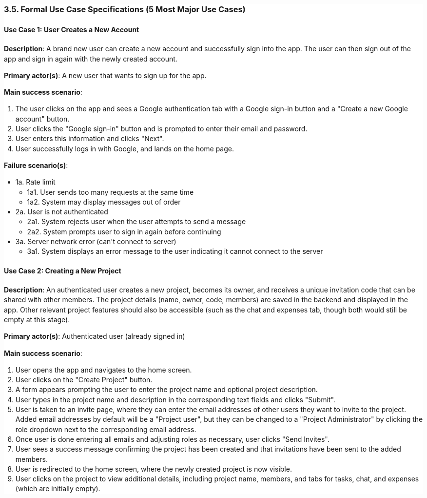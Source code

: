 ### **3.5. Formal Use Case Specifications (5 Most Major Use Cases)**

<a name="uc1"></a>

#### Use Case 1: User Creates a New Account

**Description**: A brand new user can create a new account and successfully sign into the app. The user can then sign out of the app and sign in again with the newly created account.

**Primary actor(s)**: A new user that wants to sign up for the app.

**Main success scenario**:
1. The user clicks on the app and sees a Google authentication tab with a Google sign-in button and a "Create a new Google account" button.
2. User clicks the "Google sign-in" button and is prompted to enter their email and password.
3. User enters this information and clicks "Next".
4. User successfully logs in with Google, and lands on the home page.

**Failure scenario(s)**:
- 1a. Rate limit
    - 1a1. User sends too many requests at the same time
    - 1a2. System may display messages out of order
- 2a. User is not authenticated
    - 2a1. System rejects user when the user attempts to send a message
    - 2a2. System prompts user to sign in again before continuing
- 3a. Server network error (can't connect to server)
    - 3a1. System displays an error message to the user indicating it cannot connect to the server

<a name="uc2"></a>

#### Use Case 2: Creating a New Project

**Description**: An authenticated user creates a new project, becomes its owner, and receives a unique invitation code that can be shared with other members. The project details (name, owner, code, members) are saved in the backend and displayed in the app. Other relevant project features should also be accessible (such as the chat and expenses tab, though both would still be empty at this stage).

**Primary actor(s)**: Authenticated user (already signed in)

**Main success scenario**:
1. User opens the app and navigates to the home screen.
2. User clicks on the "Create Project" button.
3. A form appears prompting the user to enter the project name and optional project description.
4. User types in the project name and description in the corresponding text fields and clicks "Submit".
5. User is taken to an invite page, where they can enter the email addresses of other users they want to invite to the project. Added email addresses by default will be a "Project user", but they can be changed to a "Project Administrator" by clicking the role dropdown next to the corresponding email address.
6. Once user is done entering all emails and adjusting roles as necessary, user clicks "Send Invites".
7. User sees a success message confirming the project has been created and that invitations have been sent to the added members.
8. User is redirected to the home screen, where the newly created project is now visible.
9. User clicks on the project to view additional details, including project name, members, and tabs for tasks, chat, and expenses (which are initially empty).
